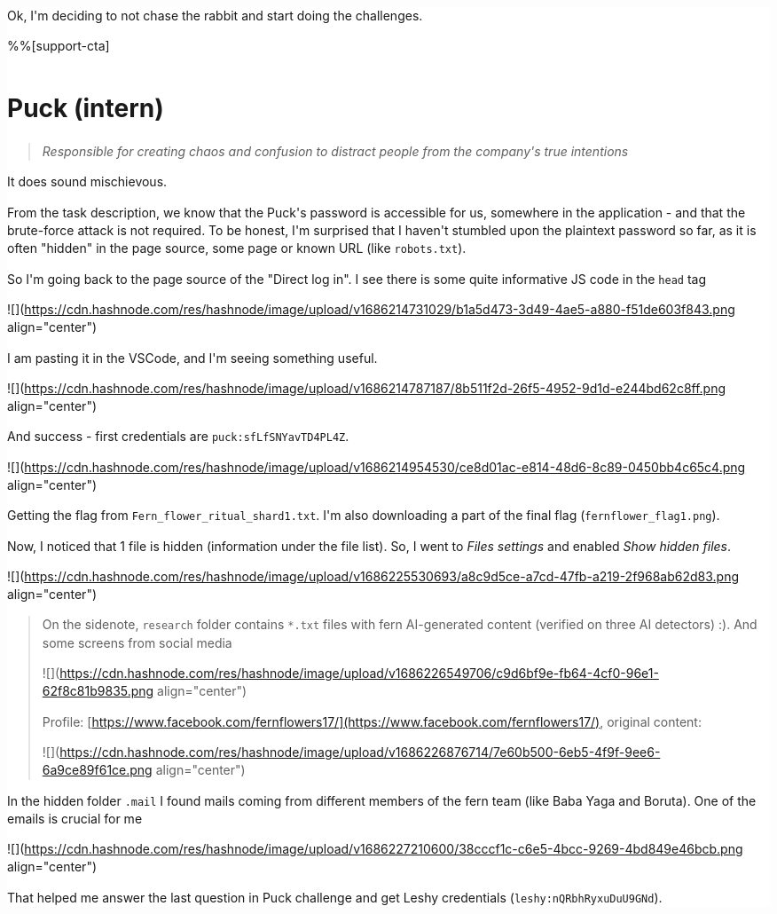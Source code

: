 Ok, I'm deciding to not chase the rabbit and start doing the challenges.

%%[support-cta] 

# Puck (intern)

> *Responsible for creating chaos and confusion to distract people from the company's true intentions*

It does sound mischievous.

From the task description, we know that the Puck's password is accessible for us, somewhere in the application - and that the brute-force attack is not required. To be honest, I'm surprised that I haven't stumbled upon the plaintext password so far, as it is often "hidden" in the page source, some page or known URL (like `robots.txt`).

So I'm going back to the page source of the "Direct log in". I see there is some quite informative JS code in the `head` tag

![](https://cdn.hashnode.com/res/hashnode/image/upload/v1686214731029/b1a5d473-3d49-4ae5-a880-f51de603f843.png align="center")

I am pasting it in the VSCode, and I'm seeing something useful.

![](https://cdn.hashnode.com/res/hashnode/image/upload/v1686214787187/8b511f2d-26f5-4952-9d1d-e244bd62c8ff.png align="center")

And success - first credentials are `puck:sfLfSNYavTD4PL4Z`.

![](https://cdn.hashnode.com/res/hashnode/image/upload/v1686214954530/ce8d01ac-e814-48d6-8c89-0450bb4c65c4.png align="center")

Getting the flag from `Fern_flower_ritual_shard1.txt`. I'm also downloading a part of the final flag (`fernflower_flag1.png`).

Now, I noticed that 1 file is hidden (information under the file list). So, I went to *Files settings* and enabled *Show hidden files*.

![](https://cdn.hashnode.com/res/hashnode/image/upload/v1686225530693/a8c9d5ce-a7cd-47fb-a219-2f968ab62d83.png align="center")

> On the sidenote, `research` folder contains `*.txt` files with fern AI-generated content (verified on three AI detectors) :). And some screens from social media
> 
> ![](https://cdn.hashnode.com/res/hashnode/image/upload/v1686226549706/c9d6bf9e-fb64-4cf0-96e1-62f8c81b9835.png align="center")
> 
> Profile: [https://www.facebook.com/fernflowers17/](https://www.facebook.com/fernflowers17/), original content:
> 
> ![](https://cdn.hashnode.com/res/hashnode/image/upload/v1686226876714/7e60b500-6eb5-4f9f-9ee6-6a9ce89f61ce.png align="center")

In the hidden folder `.mail` I found mails coming from different members of the fern team (like Baba Yaga and Boruta). One of the emails is crucial for me

![](https://cdn.hashnode.com/res/hashnode/image/upload/v1686227210600/38cccf1c-c6e5-4bcc-9269-4bd849e46bcb.png align="center")

That helped me answer the last question in Puck challenge and get Leshy credentials (`leshy:nQRbhRyxuDuU9GNd`).

